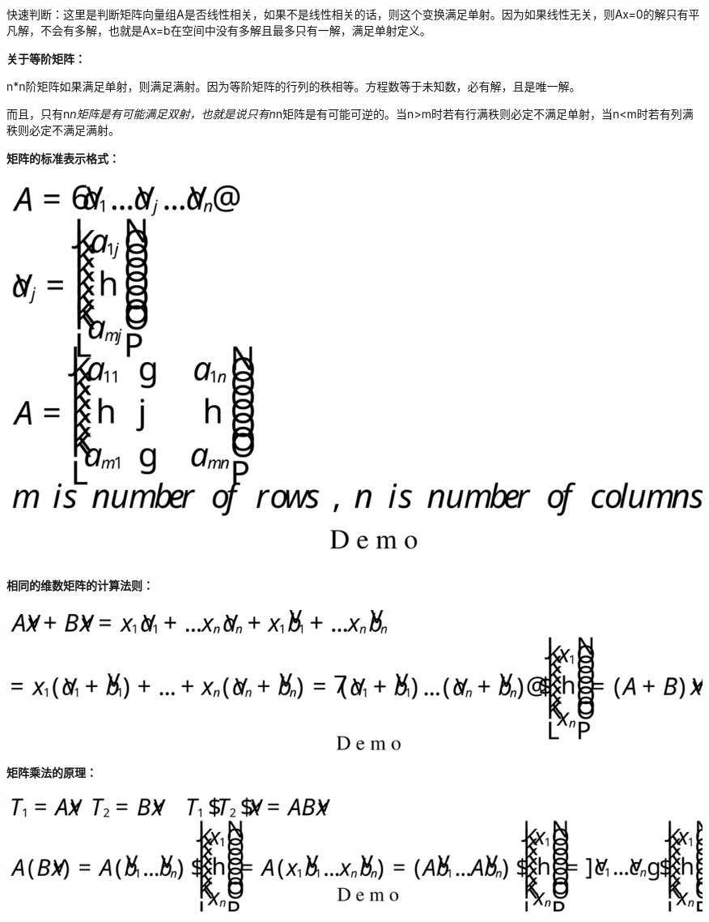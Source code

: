 快速判断：这里是判断矩阵向量组A是否线性相关，如果不是线性相关的话，则这个变换满足单射。因为如果线性无关，则Ax=0的解只有平凡解，不会有多解，也就是Ax=b在空间中没有多解且最多只有一解，满足单射定义。

**关于等阶矩阵：**

n*n阶矩阵如果满足单射，则满足满射。因为等阶矩阵的行列的秩相等。方程数等于未知数，必有解，且是唯一解。

而且，只有n*n矩阵是有可能满足双射，也就是说只有n*n矩阵是有可能可逆的。当n>m时若有行满秩则必定不满足单射，当n<m时若有列满秩则必定不满足满射。

**矩阵的标准表示格式：**

![矩阵的标准表示格式.svg](../_resources/矩阵的标准表示格式.svg)

**相同的维数矩阵的计算法则：**

![相同的维数矩阵的计算法则.svg](../_resources/相同的维数矩阵的计算法则.svg)
**矩阵乘法的原理：**

![矩阵乘法的原理：.svg](../_resources/矩阵乘法的原理：.svg)
